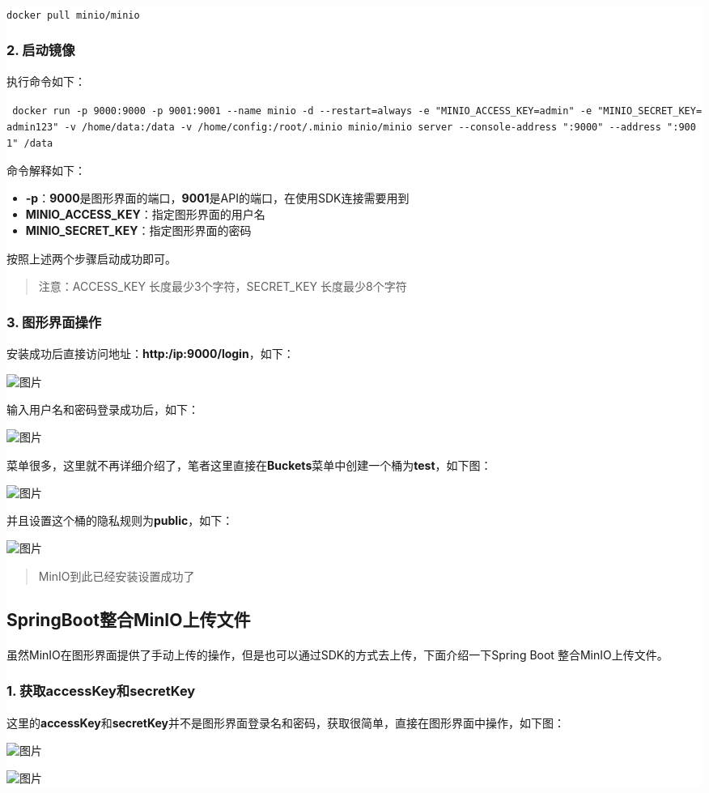 ```shell
docker pull minio/minio
```

### **2. 启动镜像**

执行命令如下：

```shell
 docker run -p 9000:9000 -p 9001:9001 --name minio -d --restart=always -e "MINIO_ACCESS_KEY=admin" -e "MINIO_SECRET_KEY=admin123" -v /home/data:/data -v /home/config:/root/.minio minio/minio server --console-address ":9000" --address ":9001" /data
```

命令解释如下：

- **-p**：**9000**是图形界面的端口，**9001**是API的端口，在使用SDK连接需要用到
- **MINIO_ACCESS_KEY**：指定图形界面的用户名
- **MINIO_SECRET_KEY**：指定图形界面的密码

按照上述两个步骤启动成功即可。

> 注意：ACCESS_KEY 长度最少3个字符，SECRET_KEY 长度最少8个字符

### **3. 图形界面操作**

安装成功后直接访问地址：**http:/ip:9000/login**，如下：

![图片](https://qfedu-1254123199.cos.ap-nanjing.myqcloud.com/img/202209081131877.png)

输入用户名和密码登录成功后，如下：

![图片](https://qfedu-1254123199.cos.ap-nanjing.myqcloud.com/img/202209081131787.png)

菜单很多，这里就不再详细介绍了，笔者这里直接在**Buckets**菜单中创建一个桶为**test**，如下图：

![图片](https://qfedu-1254123199.cos.ap-nanjing.myqcloud.com/img/202209081131850.png)

并且设置这个桶的隐私规则为**public**，如下：

![图片](https://qfedu-1254123199.cos.ap-nanjing.myqcloud.com/img/202209081131805.png)

> MinIO到此已经安装设置成功了

## SpringBoot整合MinIO上传文件

虽然MinIO在图形界面提供了手动上传的操作，但是也可以通过SDK的方式去上传，下面介绍一下Spring Boot 整合MinIO上传文件。

### **1. 获取accessKey和secretKey**

这里的**accessKey**和**secretKey**并不是图形界面登录名和密码，获取很简单，直接在图形界面中操作，如下图：

![图片](https://qfedu-1254123199.cos.ap-nanjing.myqcloud.com/img/202209081131798.png)

![图片](https://qfedu-1254123199.cos.ap-nanjing.myqcloud.com/img/202209081131181.png)

